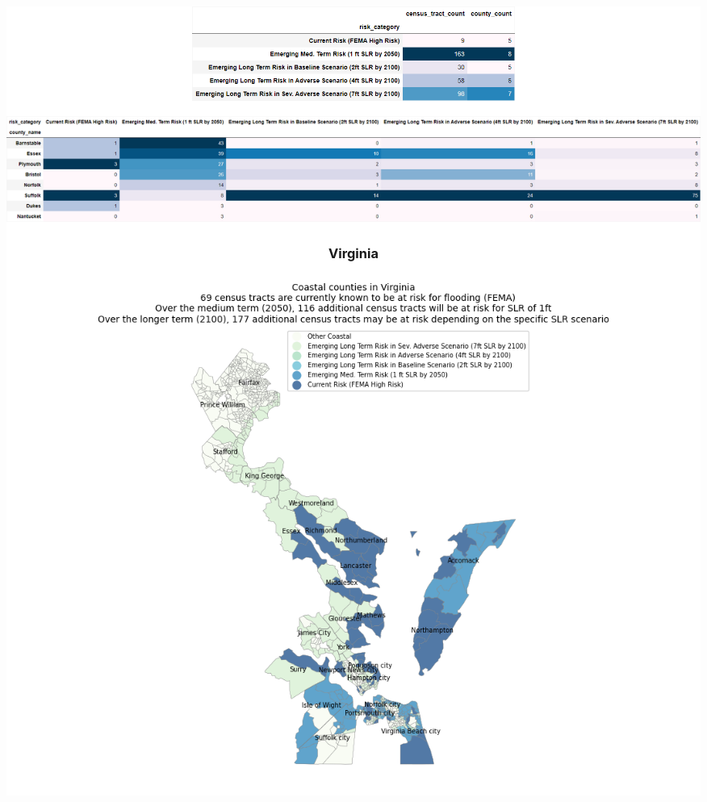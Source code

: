 <p align="center"><img src="Output/Figures/Massachusetts_riskcat_agg_counts.png" width = 400>
<p align="center"><img src="Output/Figures/Massachusetts_riskcat_bycounty_counts.png" width = 1000>
  
<h3></h3>
<h3><center>Virginia</center></h3>
<p align="center"><img src="Output/Figures/Virginia_visual.png" width = 650>